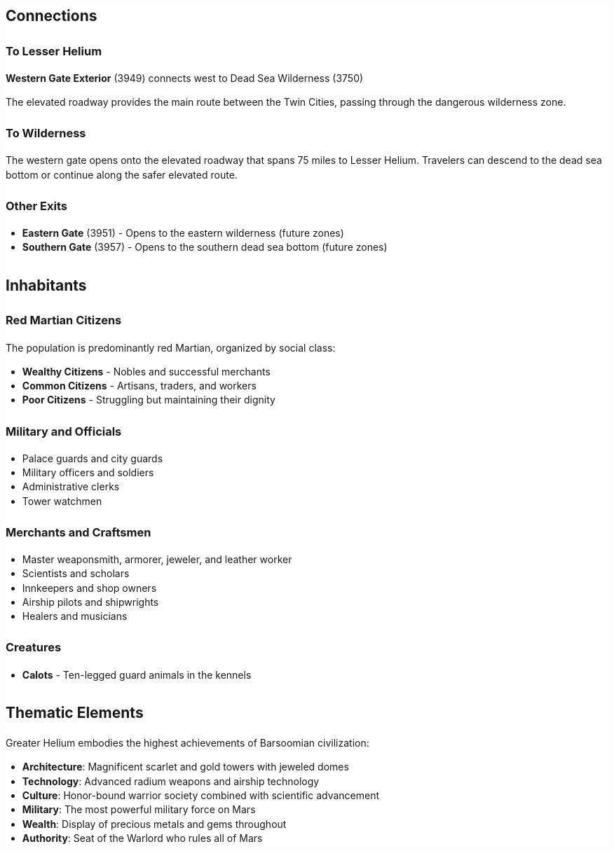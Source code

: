 ## Connections

### To Lesser Helium
**Western Gate Exterior** (3949) connects west to Dead Sea Wilderness (3750)

The elevated roadway provides the main route between the Twin Cities, passing through the dangerous wilderness zone.

### To Wilderness
The western gate opens onto the elevated roadway that spans 75 miles to Lesser Helium. Travelers can descend to the dead sea bottom or continue along the safer elevated route.

### Other Exits
- **Eastern Gate** (3951) - Opens to the eastern wilderness (future zones)
- **Southern Gate** (3957) - Opens to the southern dead sea bottom (future zones)

## Inhabitants

### Red Martian Citizens
The population is predominantly red Martian, organized by social class:
- **Wealthy Citizens** - Nobles and successful merchants
- **Common Citizens** - Artisans, traders, and workers
- **Poor Citizens** - Struggling but maintaining their dignity

### Military and Officials
- Palace guards and city guards
- Military officers and soldiers
- Administrative clerks
- Tower watchmen

### Merchants and Craftsmen
- Master weaponsmith, armorer, jeweler, and leather worker
- Scientists and scholars
- Innkeepers and shop owners
- Airship pilots and shipwrights
- Healers and musicians

### Creatures
- **Calots** - Ten-legged guard animals in the kennels

## Thematic Elements

Greater Helium embodies the highest achievements of Barsoomian civilization:
- **Architecture**: Magnificent scarlet and gold towers with jeweled domes
- **Technology**: Advanced radium weapons and airship technology
- **Culture**: Honor-bound warrior society combined with scientific advancement
- **Military**: The most powerful military force on Mars
- **Wealth**: Display of precious metals and gems throughout
- **Authority**: Seat of the Warlord who rules all of Mars
